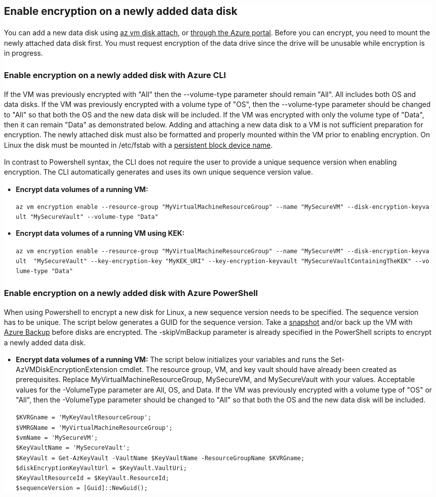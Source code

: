 ## Enable encryption on a newly added data disk

You can add a new data disk using [az vm disk attach](add-disk.md), or [through the Azure portal](attach-disk-portal.md). Before you can encrypt, you need to mount the newly attached data disk first. You must request encryption of the data drive since the drive will be unusable while encryption is in progress. 

### Enable encryption on a newly added disk with Azure CLI

 If the VM was previously encrypted with "All" then the --volume-type parameter should remain "All". All includes both OS and data disks. If the VM was previously encrypted with a volume type of "OS", then the --volume-type parameter should be changed to "All" so that both the OS and the new data disk will be included. If the VM was encrypted with only the volume type of "Data", then it can remain "Data" as demonstrated below. Adding and attaching a new data disk to a VM is not sufficient preparation for encryption. The newly attached disk must also be formatted and properly mounted within the VM prior to enabling encryption. On Linux the disk must be mounted in /etc/fstab with a [persistent block device name](troubleshoot-device-names-problems.md).  

In contrast to Powershell syntax, the CLI does not require the user to provide a unique sequence version when enabling encryption. The CLI automatically generates and uses its own unique sequence version value.

-  **Encrypt data volumes of a running VM:**

     ```azurecli-interactive
     az vm encryption enable --resource-group "MyVirtualMachineResourceGroup" --name "MySecureVM" --disk-encryption-keyvault "MySecureVault" --volume-type "Data"
     ```

- **Encrypt data volumes of a running VM using KEK:**

     ```azurecli-interactive
     az vm encryption enable --resource-group "MyVirtualMachineResourceGroup" --name "MySecureVM" --disk-encryption-keyvault  "MySecureVault" --key-encryption-key "MyKEK_URI" --key-encryption-keyvault "MySecureVaultContainingTheKEK" --volume-type "Data"
     ```

### Enable encryption on a newly added disk with Azure PowerShell
 When using Powershell to encrypt a new disk for Linux, a new sequence version needs to be specified. The sequence version has to be unique. The script below generates a GUID for the sequence version. Take a [snapshot](snapshot-copy-managed-disk.md) and/or back up the VM with [Azure Backup](../../backup/backup-azure-vms-encryption.md) before disks are encrypted. The -skipVmBackup parameter is already specified in the PowerShell scripts to encrypt a newly added data disk.
 

-  **Encrypt data volumes of a running VM:** The script below initializes your variables and runs the Set-AzVMDiskEncryptionExtension cmdlet. The resource group, VM, and key vault should have already been created as prerequisites. Replace MyVirtualMachineResourceGroup, MySecureVM, and MySecureVault with your values. Acceptable values for the -VolumeType parameter are All, OS, and Data. If the VM was previously encrypted with a volume type of "OS" or "All", then the -VolumeType parameter should be changed to "All" so that both the OS and the new data disk will be included.

      ```azurepowershell
      $KVRGname = 'MyKeyVaultResourceGroup';
      $VMRGName = 'MyVirtualMachineResourceGroup';
      $vmName = 'MySecureVM';
      $KeyVaultName = 'MySecureVault';
      $KeyVault = Get-AzKeyVault -VaultName $KeyVaultName -ResourceGroupName $KVRGname;
      $diskEncryptionKeyVaultUrl = $KeyVault.VaultUri;
      $KeyVaultResourceId = $KeyVault.ResourceId;
      $sequenceVersion = [Guid]::NewGuid();
